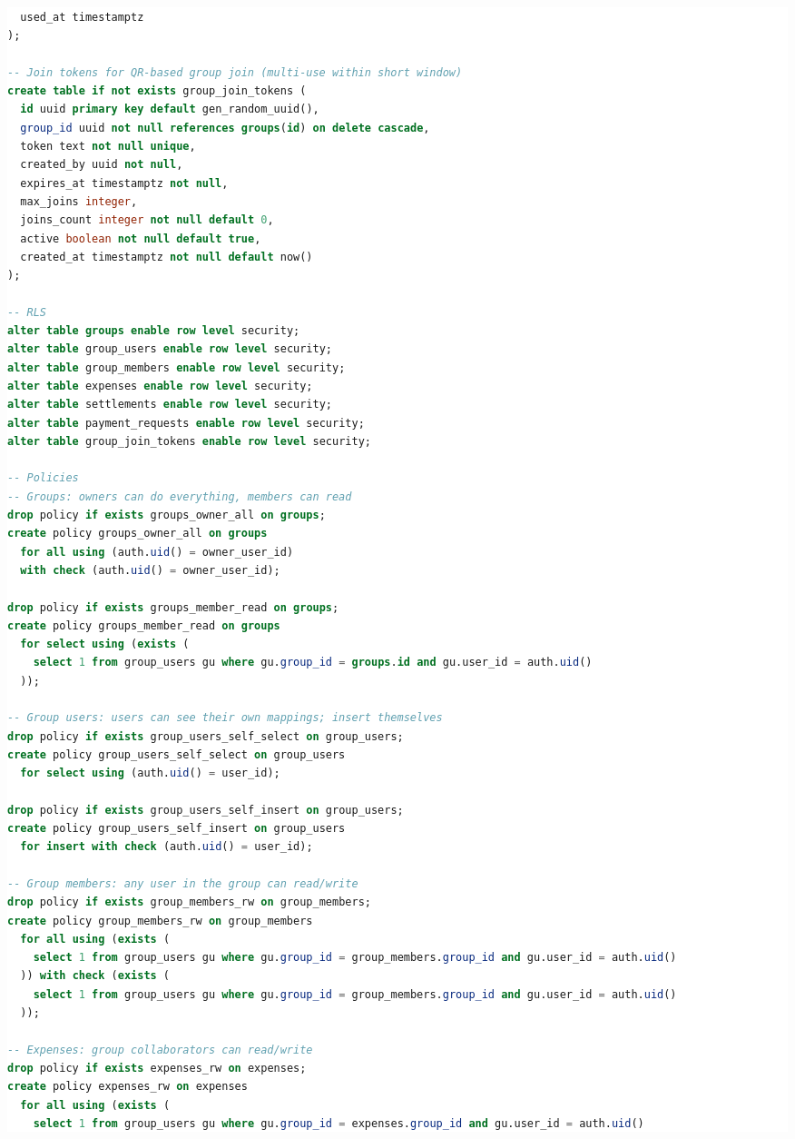 ```sql
  used_at timestamptz
);

-- Join tokens for QR-based group join (multi-use within short window)
create table if not exists group_join_tokens (
  id uuid primary key default gen_random_uuid(),
  group_id uuid not null references groups(id) on delete cascade,
  token text not null unique,
  created_by uuid not null,
  expires_at timestamptz not null,
  max_joins integer,
  joins_count integer not null default 0,
  active boolean not null default true,
  created_at timestamptz not null default now()
);

-- RLS
alter table groups enable row level security;
alter table group_users enable row level security;
alter table group_members enable row level security;
alter table expenses enable row level security;
alter table settlements enable row level security;
alter table payment_requests enable row level security;
alter table group_join_tokens enable row level security;

-- Policies
-- Groups: owners can do everything, members can read
drop policy if exists groups_owner_all on groups;
create policy groups_owner_all on groups
  for all using (auth.uid() = owner_user_id)
  with check (auth.uid() = owner_user_id);

drop policy if exists groups_member_read on groups;
create policy groups_member_read on groups
  for select using (exists (
    select 1 from group_users gu where gu.group_id = groups.id and gu.user_id = auth.uid()
  ));

-- Group users: users can see their own mappings; insert themselves
drop policy if exists group_users_self_select on group_users;
create policy group_users_self_select on group_users
  for select using (auth.uid() = user_id);

drop policy if exists group_users_self_insert on group_users;
create policy group_users_self_insert on group_users
  for insert with check (auth.uid() = user_id);

-- Group members: any user in the group can read/write
drop policy if exists group_members_rw on group_members;
create policy group_members_rw on group_members
  for all using (exists (
    select 1 from group_users gu where gu.group_id = group_members.group_id and gu.user_id = auth.uid()
  )) with check (exists (
    select 1 from group_users gu where gu.group_id = group_members.group_id and gu.user_id = auth.uid()
  ));

-- Expenses: group collaborators can read/write
drop policy if exists expenses_rw on expenses;
create policy expenses_rw on expenses
  for all using (exists (
    select 1 from group_users gu where gu.group_id = expenses.group_id and gu.user_id = auth.uid()
```